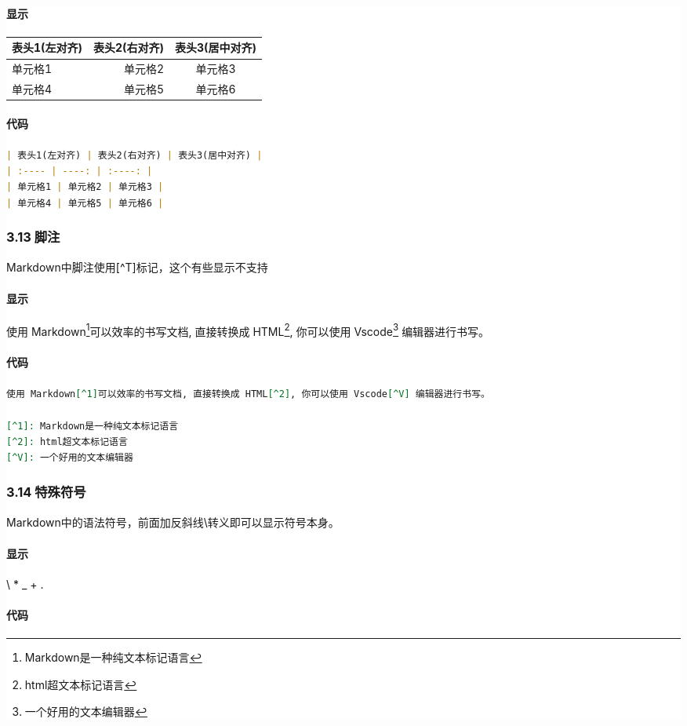 

#### **显示**

| 表头1(左对齐) | 表头2(右对齐) | 表头3(居中对齐) |
| :---- | ----: | :----: |
| 单元格1 | 单元格2 | 单元格3 |
| 单元格4 | 单元格5 | 单元格6 |

#### **代码**

```markdown
| 表头1(左对齐) | 表头2(右对齐) | 表头3(居中对齐) |
| :---- | ----: | :----: |
| 单元格1 | 单元格2 | 单元格3 |
| 单元格4 | 单元格5 | 单元格6 |
```



### 3.13 脚注

Markdown中脚注使用\[\^T\]标记，这个有些显示不支持



#### **显示**

使用 Markdown[^1]可以效率的书写文档, 直接转换成 HTML[^2], 你可以使用 Vscode[^V] 编辑器进行书写。

[^1]: Markdown是一种纯文本标记语言
[^2]: html超文本标记语言
[^V]: 一个好用的文本编辑器

#### **代码**

```markdown
使用 Markdown[^1]可以效率的书写文档, 直接转换成 HTML[^2], 你可以使用 Vscode[^V] 编辑器进行书写。

[^1]: Markdown是一种纯文本标记语言
[^2]: html超文本标记语言
[^V]: 一个好用的文本编辑器
```



### 3.14 特殊符号

Markdown中的语法符号，前面加反斜线\转义即可以显示符号本身。



#### **显示**

\\
\*
\_
\+
\.

#### **代码**
